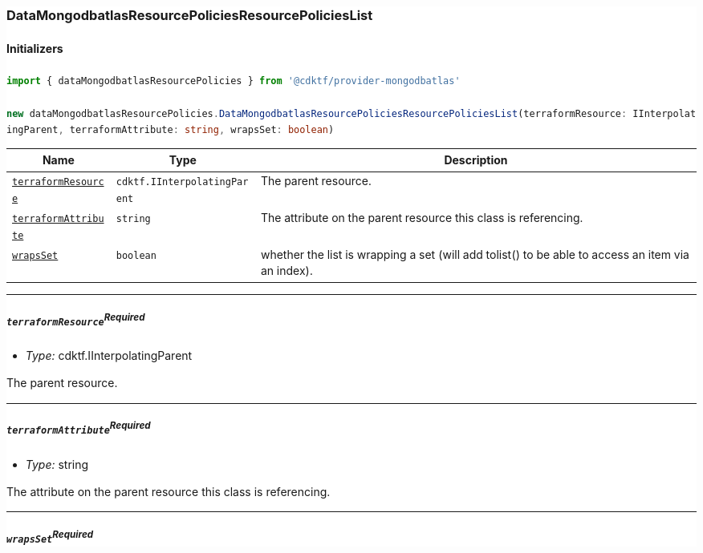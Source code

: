 

### DataMongodbatlasResourcePoliciesResourcePoliciesList <a name="DataMongodbatlasResourcePoliciesResourcePoliciesList" id="@cdktf/provider-mongodbatlas.dataMongodbatlasResourcePolicies.DataMongodbatlasResourcePoliciesResourcePoliciesList"></a>

#### Initializers <a name="Initializers" id="@cdktf/provider-mongodbatlas.dataMongodbatlasResourcePolicies.DataMongodbatlasResourcePoliciesResourcePoliciesList.Initializer"></a>

```typescript
import { dataMongodbatlasResourcePolicies } from '@cdktf/provider-mongodbatlas'

new dataMongodbatlasResourcePolicies.DataMongodbatlasResourcePoliciesResourcePoliciesList(terraformResource: IInterpolatingParent, terraformAttribute: string, wrapsSet: boolean)
```

| **Name** | **Type** | **Description** |
| --- | --- | --- |
| <code><a href="#@cdktf/provider-mongodbatlas.dataMongodbatlasResourcePolicies.DataMongodbatlasResourcePoliciesResourcePoliciesList.Initializer.parameter.terraformResource">terraformResource</a></code> | <code>cdktf.IInterpolatingParent</code> | The parent resource. |
| <code><a href="#@cdktf/provider-mongodbatlas.dataMongodbatlasResourcePolicies.DataMongodbatlasResourcePoliciesResourcePoliciesList.Initializer.parameter.terraformAttribute">terraformAttribute</a></code> | <code>string</code> | The attribute on the parent resource this class is referencing. |
| <code><a href="#@cdktf/provider-mongodbatlas.dataMongodbatlasResourcePolicies.DataMongodbatlasResourcePoliciesResourcePoliciesList.Initializer.parameter.wrapsSet">wrapsSet</a></code> | <code>boolean</code> | whether the list is wrapping a set (will add tolist() to be able to access an item via an index). |

---

##### `terraformResource`<sup>Required</sup> <a name="terraformResource" id="@cdktf/provider-mongodbatlas.dataMongodbatlasResourcePolicies.DataMongodbatlasResourcePoliciesResourcePoliciesList.Initializer.parameter.terraformResource"></a>

- *Type:* cdktf.IInterpolatingParent

The parent resource.

---

##### `terraformAttribute`<sup>Required</sup> <a name="terraformAttribute" id="@cdktf/provider-mongodbatlas.dataMongodbatlasResourcePolicies.DataMongodbatlasResourcePoliciesResourcePoliciesList.Initializer.parameter.terraformAttribute"></a>

- *Type:* string

The attribute on the parent resource this class is referencing.

---

##### `wrapsSet`<sup>Required</sup> <a name="wrapsSet" id="@cdktf/provider-mongodbatlas.dataMongodbatlasResourcePolicies.DataMongodbatlasResourcePoliciesResourcePoliciesList.Initializer.parameter.wrapsSet"></a>
